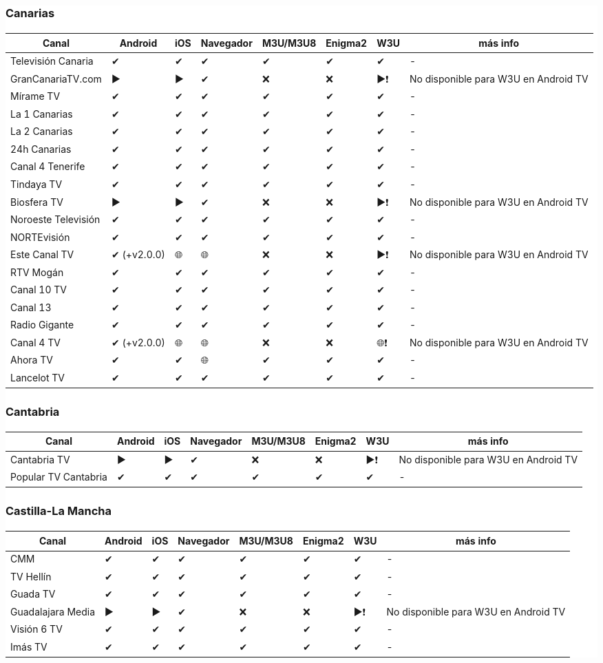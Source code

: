 ### Canarias

| Canal | Android | iOS | Navegador | M3U/M3U8 | Enigma2 | W3U | más info |
| - | - | - | - | - | - | - | - |
| Televisión Canaria | ✔ | ✔ | ✔ | ✔ | ✔ | ✔ | - |
| GranCanariaTV.com | ▶ | ▶ | ✔ | ❌ | ❌ | ▶❗ | No disponible para W3U en Android TV |
| Mírame TV | ✔ | ✔ | ✔ | ✔ | ✔ | ✔ | - |
| La 1 Canarias | ✔ | ✔ | ✔ | ✔ | ✔ | ✔ | - |
| La 2 Canarias | ✔ | ✔ | ✔ | ✔ | ✔ | ✔ | - |
| 24h Canarias | ✔ | ✔ | ✔ | ✔ | ✔ | ✔ | - |
| Canal 4 Tenerife | ✔ | ✔ | ✔ | ✔ | ✔ | ✔ | - |
| Tindaya TV | ✔ | ✔ | ✔ | ✔ | ✔ | ✔ | - |
| Biosfera TV | ▶ | ▶ | ✔ | ❌ | ❌ | ▶❗ | No disponible para W3U en Android TV |
| Noroeste Televisión | ✔ | ✔ | ✔ | ✔ | ✔ | ✔ | - |
| NORTEvisión | ✔ | ✔ | ✔ | ✔ | ✔ | ✔ | - |
| Este Canal TV | ✔ (+v2.0.0) | 🌐 | 🌐 | ❌ | ❌ | ▶❗ | No disponible para W3U en Android TV |
| RTV Mogán | ✔ | ✔ | ✔ | ✔ | ✔ | ✔ | - |
| Canal 10 TV | ✔ | ✔ | ✔ | ✔ | ✔ | ✔ | - |
| Canal 13 | ✔ | ✔ | ✔ | ✔ | ✔ | ✔ | - |
| Radio Gigante | ✔ | ✔ | ✔ | ✔ | ✔ | ✔ | - |
| Canal 4 TV | ✔ (+v2.0.0) | 🌐 | 🌐 | ❌ | ❌ | 🌐❗ | No disponible para W3U en Android TV |
| Ahora TV | ✔ | ✔ | 🌐 | ✔ | ✔ | ✔ | - |
| Lancelot TV | ✔ | ✔ | ✔ | ✔ | ✔ | ✔ | - |

### Cantabria

| Canal | Android | iOS | Navegador | M3U/M3U8 | Enigma2 | W3U | más info |
| - | - | - | - | - | - | - | - |
| Cantabria TV | ▶ | ▶ | ✔ | ❌ | ❌ | ▶❗ | No disponible para W3U en Android TV |
| Popular TV Cantabria | ✔ | ✔ | ✔ | ✔ | ✔ | ✔ | - |

### Castilla-La Mancha

| Canal | Android | iOS | Navegador | M3U/M3U8 | Enigma2 | W3U | más info |
| - | - | - | - | - | - | - | - |
| CMM | ✔ | ✔ | ✔ | ✔ | ✔ | ✔ | - |
| TV Hellín | ✔ | ✔ | ✔ | ✔ | ✔ | ✔ | - |
| Guada TV | ✔ | ✔ | ✔ | ✔ | ✔ | ✔ | - |
| Guadalajara Media | ▶ | ▶ | ✔ | ❌ | ❌ | ▶❗ | No disponible para W3U en Android TV |
| Visión 6 TV | ✔ | ✔ | ✔ | ✔ | ✔ | ✔ | - |
| Imás TV | ✔ | ✔ | ✔ | ✔ | ✔ | ✔ | - |